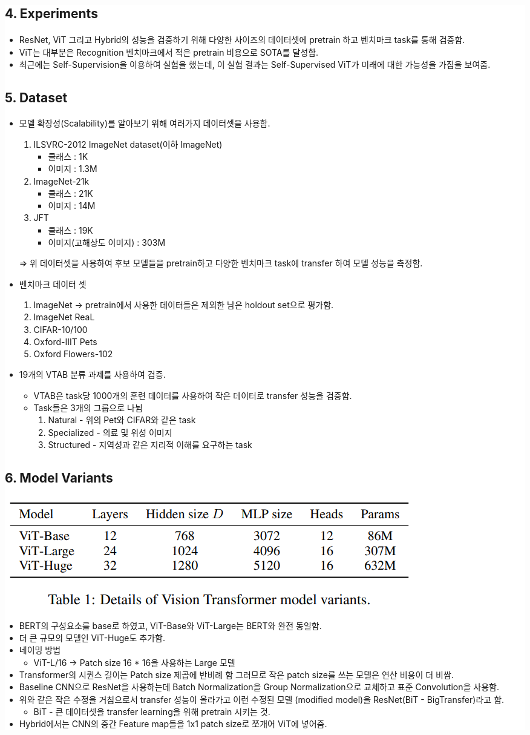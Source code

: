 ## 4. Experiments

- ResNet, ViT 그리고 Hybrid의 성능을 검증하기 위해 다양한 사이즈의 데이터셋에 pretrain 하고 벤치마크 task를 통해 검증함.
- ViT는 대부분은 Recognition 벤치마크에서 적은 pretrain 비용으로 SOTA를 달성함.
- 최근에는 Self-Supervision을 이용하여 실험을 했는데, 이 실험 결과는 Self-Supervised ViT가 미래에 대한 가능성을 가짐을 보여줌.

## 5. Dataset

- 모델 확장성(Scalability)를 알아보기 위해 여러가지 데이터셋을 사용함.
    1. ILSVRC-2012 ImageNet dataset(이하 ImageNet)
        - 클래스 : 1K
        - 이미지 : 1.3M
    2. ImageNet-21k
        - 클래스 : 21K
        - 이미지 : 14M
    3. JFT
        - 클래스 : 19K
        - 이미지(고해상도 이미지) : 303M
    
    ⇒ 위 데이터셋을 사용하여 후보 모델들을 pretrain하고 다양한 벤치마크 task에 transfer 하여 모델 성능을 측정함.
    
- 벤치마크 데이터 셋
    1. ImageNet → pretrain에서 사용한 데이터들은 제외한 남은 holdout set으로 평가함.
    2. ImageNet ReaL
    3. CIFAR-10/100
    4. Oxford-IIIT Pets
    5. Oxford Flowers-102
    
- 19개의 VTAB 분류 과제를 사용하여 검증.
    - VTAB은 task당 1000개의 훈련 데이터를 사용하여 작은 데이터로 transfer 성능을 검증함.
    - Task들은 3개의 그룹으로 나뉨
        1. Natural - 위의 Pet와 CIFAR와 같은 task
        2. Specialized - 의료 및 위성 이미지
        3. Structured - 지역성과 같은 지리적 이해를 요구하는 task

## 6. Model Variants

![Untitled](imgs/Untitled%204.png)

- BERT의 구성요소를 base로 하였고, ViT-Base와 ViT-Large는 BERT와 완전 동일함.
- 더 큰 규모의 모델인 ViT-Huge도 추가함.
- 네이밍 방법
    - ViT-L/16 → Patch size 16 * 16을 사용하는 Large 모델
- Transformer의 시퀀스 길이는 Patch size 제곱에 반비례 함 그러므로 작은 patch size를 쓰는 모델은 연산 비용이 더 비쌈.
- Baseline CNN으로 ResNet을 사용하는데 Batch Normalization을 Group Normalization으로 교체하고 표준 Convolution을 사용함.
- 위와 같은 작은 수정을 거침으로서 transfer 성능이 올라가고 이런 수정된 모델 (modified model)을 ResNet(BiT - BigTransfer)라고 함.
    - BiT - 큰 데이터셋을 transfer learning을 위해 pretrain 시키는 것.
- Hybrid에서는 CNN의 중간 Feature map들을 1x1 patch size로 쪼개어 ViT에 넣어줌.
